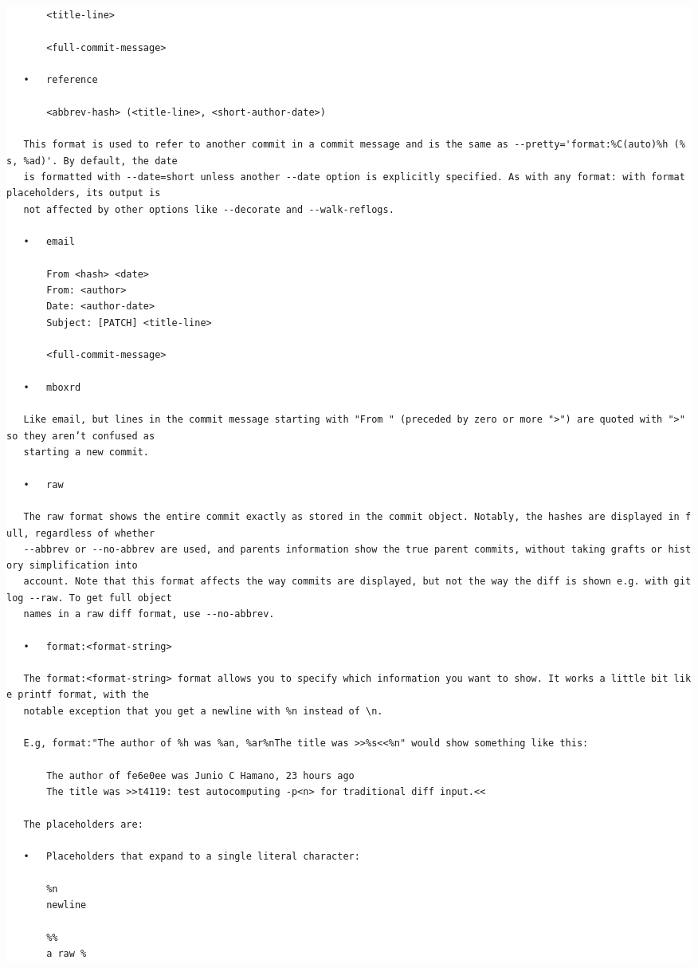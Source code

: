 	       <title-line>

	       <full-commit-message>

       •   reference

	       <abbrev-hash> (<title-line>, <short-author-date>)

	   This format is used to refer to another commit in a commit message and is the same as --pretty='format:%C(auto)%h (%s, %ad)'. By default, the date
	   is formatted with --date=short unless another --date option is explicitly specified. As with any format: with format placeholders, its output is
	   not affected by other options like --decorate and --walk-reflogs.

       •   email

	       From <hash> <date>
	       From: <author>
	       Date: <author-date>
	       Subject: [PATCH] <title-line>

	       <full-commit-message>

       •   mboxrd

	   Like email, but lines in the commit message starting with "From " (preceded by zero or more ">") are quoted with ">" so they aren’t confused as
	   starting a new commit.

       •   raw

	   The raw format shows the entire commit exactly as stored in the commit object. Notably, the hashes are displayed in full, regardless of whether
	   --abbrev or --no-abbrev are used, and parents information show the true parent commits, without taking grafts or history simplification into
	   account. Note that this format affects the way commits are displayed, but not the way the diff is shown e.g. with git log --raw. To get full object
	   names in a raw diff format, use --no-abbrev.

       •   format:<format-string>

	   The format:<format-string> format allows you to specify which information you want to show. It works a little bit like printf format, with the
	   notable exception that you get a newline with %n instead of \n.

	   E.g, format:"The author of %h was %an, %ar%nThe title was >>%s<<%n" would show something like this:

	       The author of fe6e0ee was Junio C Hamano, 23 hours ago
	       The title was >>t4119: test autocomputing -p<n> for traditional diff input.<<

	   The placeholders are:

	   •   Placeholders that expand to a single literal character:

	       %n
		   newline

	       %%
		   a raw %
